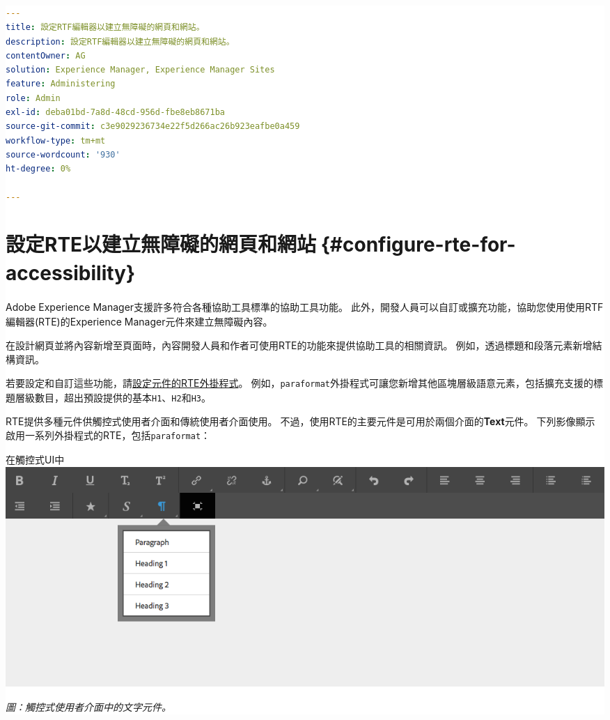 ```yaml
---
title: 設定RTF編輯器以建立無障礙的網頁和網站。
description: 設定RTF編輯器以建立無障礙的網頁和網站。
contentOwner: AG
solution: Experience Manager, Experience Manager Sites
feature: Administering
role: Admin
exl-id: deba01bd-7a8d-48cd-956d-fbe8eb8671ba
source-git-commit: c3e9029236734e22f5d266ac26b923eafbe0a459
workflow-type: tm+mt
source-wordcount: '930'
ht-degree: 0%

---
```


# 設定RTE以建立無障礙的網頁和網站 {#configure-rte-for-accessibility}

Adobe Experience Manager支援許多符合各種協助工具標準的協助工具功能。 此外，開發人員可以自訂或擴充功能，協助您使用使用RTF編輯器(RTE)的Experience Manager元件來建立無障礙內容。

在設計網頁並將內容新增至頁面時，內容開發人員和作者可使用RTE的功能來提供協助工具的相關資訊。 例如，透過標題和段落元素新增結構資訊。

若要設定和自訂這些功能，請[設定元件的RTE外掛程式](#configure-the-plugin-features)。 例如，`paraformat`外掛程式可讓您新增其他區塊層級語意元素，包括擴充支援的標題層級數目，超出預設提供的基本`H1`、`H2`和`H3`。

RTE提供多種元件供觸控式使用者介面和傳統使用者介面使用。 不過，使用RTE的主要元件是可用於兩個介面的&#x200B;**Text**&#x200B;元件。 下列影像顯示啟用一系列外掛程式的RTE，包括`paraformat`：

在觸控式UI中![全熒幕模式的文字元件(RTE)。](assets/chlimage_1-206.png)

*圖：觸控式使用者介面中的文字元件。*
